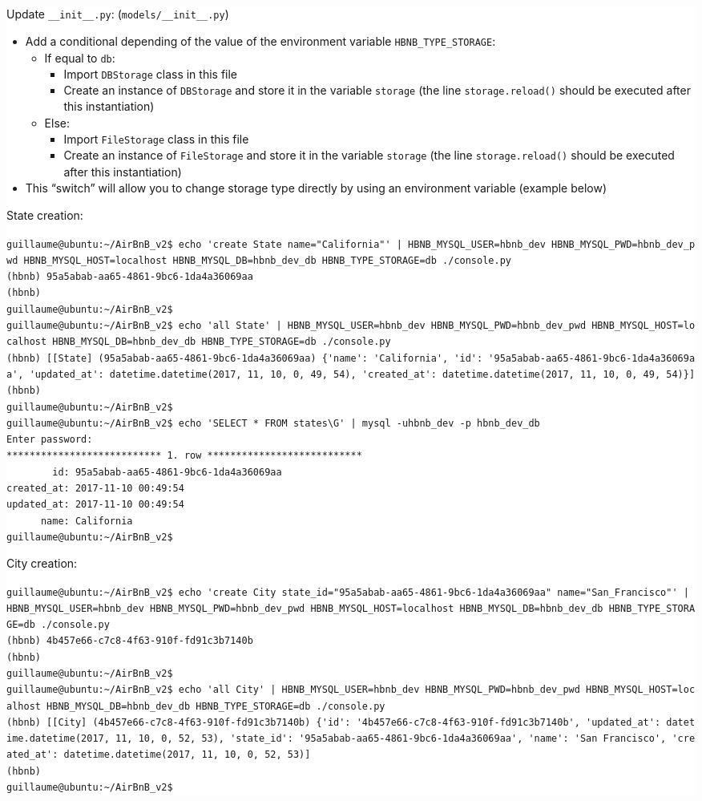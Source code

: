 Update  `__init__.py`: (`models/__init__.py`)

-   Add a conditional depending of the value of the environment variable  `HBNB_TYPE_STORAGE`:
    -   If equal to  `db`:
        -   Import  `DBStorage`  class in this file
        -   Create an instance of  `DBStorage`  and store it in the variable  `storage`  (the line  `storage.reload()`  should be executed after this instantiation)
    -   Else:
        -   Import  `FileStorage`  class in this file
        -   Create an instance of  `FileStorage`  and store it in the variable  `storage`  (the line  `storage.reload()`  should be executed after this instantiation)
-   This “switch” will allow you to change storage type directly by using an environment variable (example below)

State creation:

```
guillaume@ubuntu:~/AirBnB_v2$ echo 'create State name="California"' | HBNB_MYSQL_USER=hbnb_dev HBNB_MYSQL_PWD=hbnb_dev_pwd HBNB_MYSQL_HOST=localhost HBNB_MYSQL_DB=hbnb_dev_db HBNB_TYPE_STORAGE=db ./console.py 
(hbnb) 95a5abab-aa65-4861-9bc6-1da4a36069aa
(hbnb)
guillaume@ubuntu:~/AirBnB_v2$ 
guillaume@ubuntu:~/AirBnB_v2$ echo 'all State' | HBNB_MYSQL_USER=hbnb_dev HBNB_MYSQL_PWD=hbnb_dev_pwd HBNB_MYSQL_HOST=localhost HBNB_MYSQL_DB=hbnb_dev_db HBNB_TYPE_STORAGE=db ./console.py 
(hbnb) [[State] (95a5abab-aa65-4861-9bc6-1da4a36069aa) {'name': 'California', 'id': '95a5abab-aa65-4861-9bc6-1da4a36069aa', 'updated_at': datetime.datetime(2017, 11, 10, 0, 49, 54), 'created_at': datetime.datetime(2017, 11, 10, 0, 49, 54)}]
(hbnb)
guillaume@ubuntu:~/AirBnB_v2$ 
guillaume@ubuntu:~/AirBnB_v2$ echo 'SELECT * FROM states\G' | mysql -uhbnb_dev -p hbnb_dev_db
Enter password: 
*************************** 1. row ***************************
        id: 95a5abab-aa65-4861-9bc6-1da4a36069aa
created_at: 2017-11-10 00:49:54
updated_at: 2017-11-10 00:49:54
      name: California
guillaume@ubuntu:~/AirBnB_v2$ 

```

City creation:

```
guillaume@ubuntu:~/AirBnB_v2$ echo 'create City state_id="95a5abab-aa65-4861-9bc6-1da4a36069aa" name="San_Francisco"' | HBNB_MYSQL_USER=hbnb_dev HBNB_MYSQL_PWD=hbnb_dev_pwd HBNB_MYSQL_HOST=localhost HBNB_MYSQL_DB=hbnb_dev_db HBNB_TYPE_STORAGE=db ./console.py
(hbnb) 4b457e66-c7c8-4f63-910f-fd91c3b7140b
(hbnb)
guillaume@ubuntu:~/AirBnB_v2$ 
guillaume@ubuntu:~/AirBnB_v2$ echo 'all City' | HBNB_MYSQL_USER=hbnb_dev HBNB_MYSQL_PWD=hbnb_dev_pwd HBNB_MYSQL_HOST=localhost HBNB_MYSQL_DB=hbnb_dev_db HBNB_TYPE_STORAGE=db ./console.py 
(hbnb) [[City] (4b457e66-c7c8-4f63-910f-fd91c3b7140b) {'id': '4b457e66-c7c8-4f63-910f-fd91c3b7140b', 'updated_at': datetime.datetime(2017, 11, 10, 0, 52, 53), 'state_id': '95a5abab-aa65-4861-9bc6-1da4a36069aa', 'name': 'San Francisco', 'created_at': datetime.datetime(2017, 11, 10, 0, 52, 53)]
(hbnb)
guillaume@ubuntu:~/AirBnB_v2$ 

```
